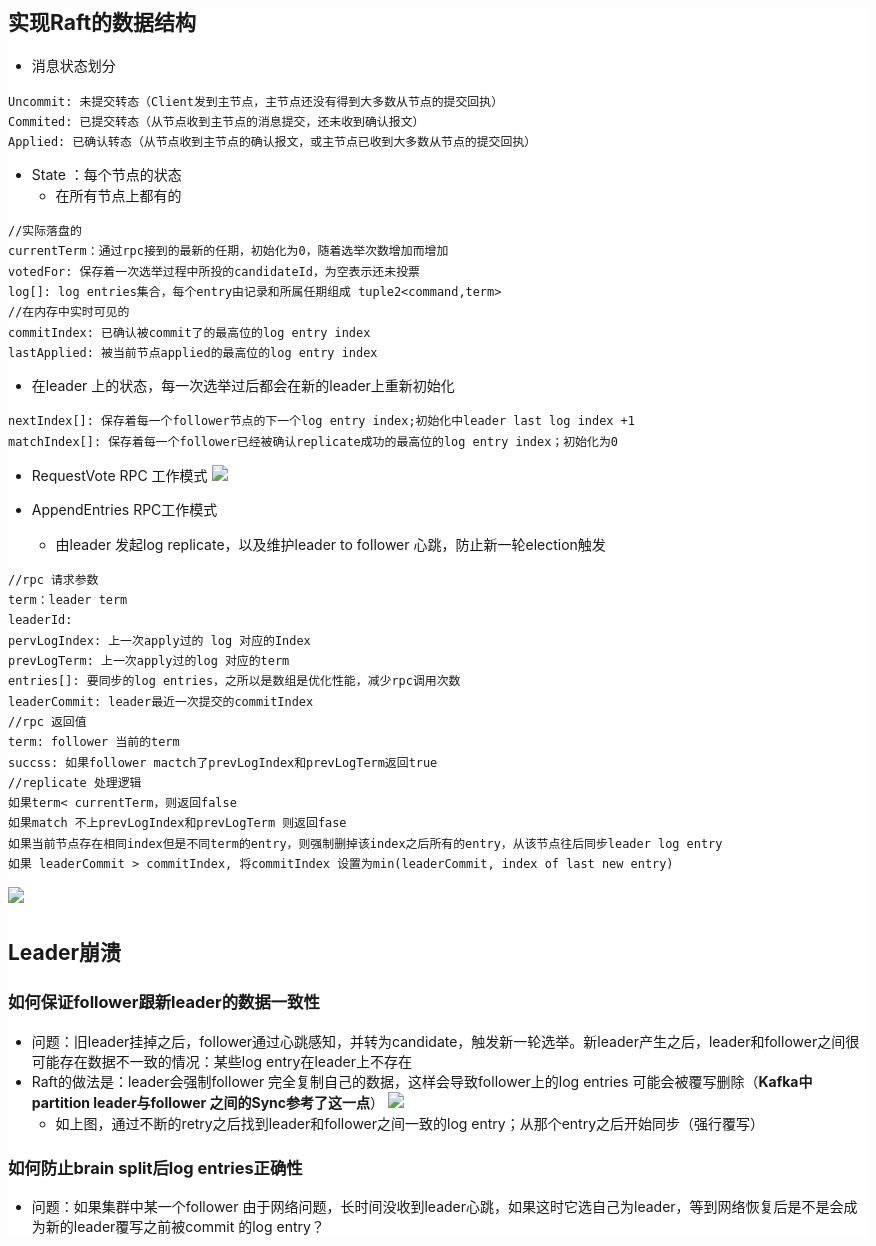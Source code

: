 ## 实现Raft的数据结构
- 消息状态划分
```
Uncommit: 未提交转态（Client发到主节点，主节点还没有得到大多数从节点的提交回执）
Commited: 已提交转态（从节点收到主节点的消息提交，还未收到确认报文）
Applied: 已确认转态（从节点收到主节点的确认报文，或主节点已收到大多数从节点的提交回执）
```
- State ：每个节点的状态
	- 在所有节点上都有的

```
//实际落盘的
currentTerm：通过rpc接到的最新的任期，初始化为0，随着选举次数增加而增加
votedFor: 保存着一次选举过程中所投的candidateId，为空表示还未投票
log[]: log entries集合，每个entry由记录和所属任期组成 tuple2<command,term>
//在内存中实时可见的
commitIndex: 已确认被commit了的最高位的log entry index
lastApplied: 被当前节点applied的最高位的log entry index
```

- 在leader 上的状态，每一次选举过后都会在新的leader上重新初始化

```
nextIndex[]: 保存着每一个follower节点的下一个log entry index;初始化中leader last log index +1
matchIndex[]: 保存着每一个follower已经被确认replicate成功的最高位的log entry index；初始化为0
```

- RequestVote RPC 工作模式
![](https://pic1.zhimg.com/80/v2-0b504b0909c97d306c936e4d8a422ee8_hd.jpg)

- AppendEntries RPC工作模式
	- 由leader 发起log replicate，以及维护leader to follower 心跳，防止新一轮election触发
```
//rpc 请求参数
term：leader term
leaderId:
pervLogIndex: 上一次apply过的 log 对应的Index
prevLogTerm: 上一次apply过的log 对应的term
entries[]: 要同步的log entries，之所以是数组是优化性能，减少rpc调用次数
leaderCommit: leader最近一次提交的commitIndex
//rpc 返回值
term: follower 当前的term
succss: 如果follower mactch了prevLogIndex和prevLogTerm返回true
//replicate 处理逻辑
如果term< currentTerm，则返回false
如果match 不上prevLogIndex和prevLogTerm 则返回fase
如果当前节点存在相同index但是不同term的entry，则强制删掉该index之后所有的entry，从该节点往后同步leader log entry
如果 leaderCommit > commitIndex, 将commitIndex 设置为min(leaderCommit, index of last new entry)
```

![](https://pic2.zhimg.com/80/v2-01f3b77c9c02f8e2b949b57418f140e1_hd.jpg)

## Leader崩溃
###  如何保证follower跟新leader的数据一致性
- 问题：旧leader挂掉之后，follower通过心跳感知，并转为candidate，触发新一轮选举。新leader产生之后，leader和follower之间很可能存在数据不一致的情况：某些log entry在leader上不存在
- Raft的做法是：leader会强制follower 完全复制自己的数据，这样会导致follower上的log entries 可能会被覆写删除（**Kafka中partition leader与follower 之间的Sync参考了这一点**）
![](https://pic4.zhimg.com/80/v2-45bb7e6e89a1d8d5d421d29e3f3a3f5b_hd.jpg)
	- 如上图，通过不断的retry之后找到leader和follower之间一致的log entry；从那个entry之后开始同步（强行覆写）
###  如何防止brain split后log entries正确性
- 问题：如果集群中某一个follower 由于网络问题，长时间没收到leader心跳，如果这时它选自己为leader，等到网络恢复后是不是会成为新的leader覆写之前被commit 的log entry？
